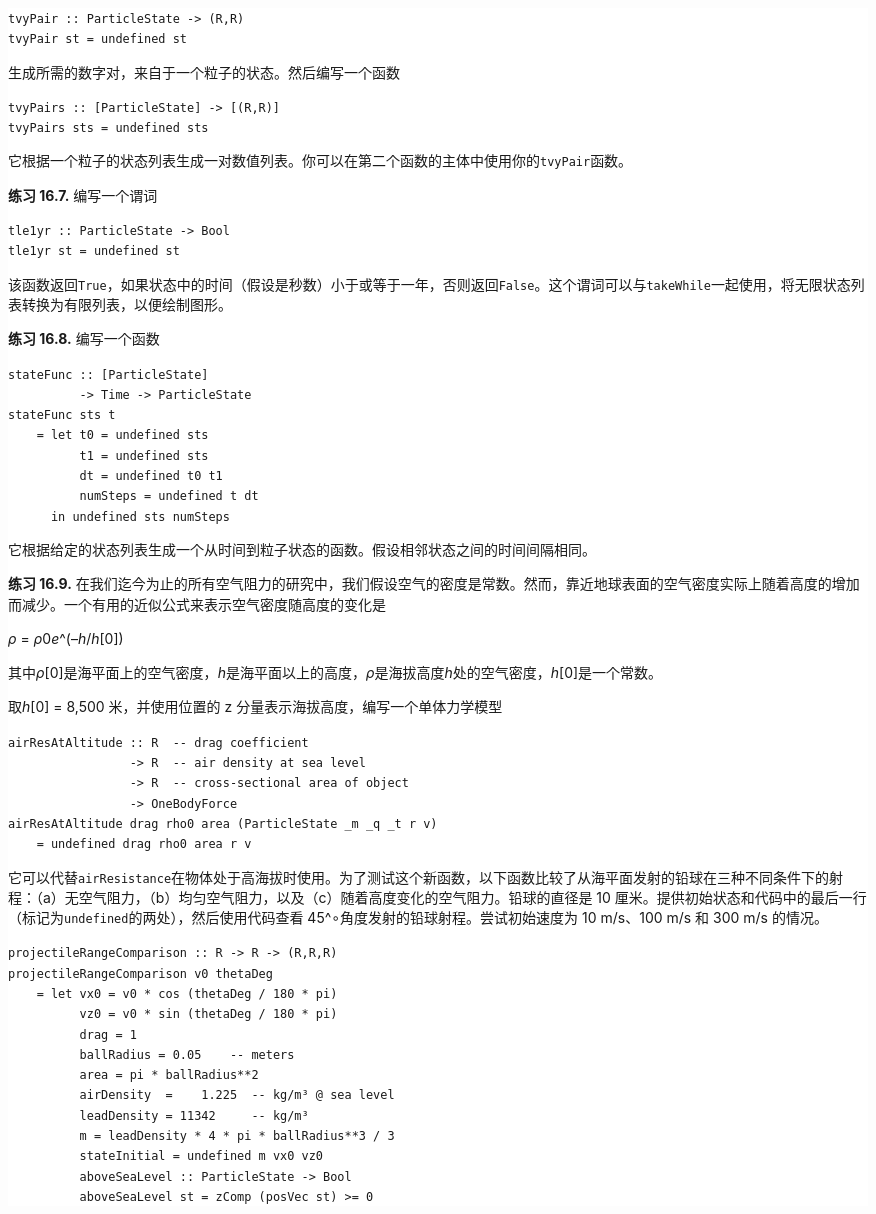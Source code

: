```
tvyPair :: ParticleState -> (R,R)
tvyPair st = undefined st
```

生成所需的数字对，来自于一个粒子的状态。然后编写一个函数

```
tvyPairs :: [ParticleState] -> [(R,R)]
tvyPairs sts = undefined sts
```

它根据一个粒子的状态列表生成一对数值列表。你可以在第二个函数的主体中使用你的`tvyPair`函数。

**练习 16.7.** 编写一个谓词

```
tle1yr :: ParticleState -> Bool
tle1yr st = undefined st
```

该函数返回`True`，如果状态中的时间（假设是秒数）小于或等于一年，否则返回`False`。这个谓词可以与`takeWhile`一起使用，将无限状态列表转换为有限列表，以便绘制图形。

**练习 16.8.** 编写一个函数

```
stateFunc :: [ParticleState]
          -> Time -> ParticleState
stateFunc sts t
    = let t0 = undefined sts
          t1 = undefined sts
          dt = undefined t0 t1
          numSteps = undefined t dt
      in undefined sts numSteps
```

它根据给定的状态列表生成一个从时间到粒子状态的函数。假设相邻状态之间的时间间隔相同。

**练习 16.9.** 在我们迄今为止的所有空气阻力的研究中，我们假设空气的密度是常数。然而，靠近地球表面的空气密度实际上随着高度的增加而减少。一个有用的近似公式来表示空气密度随高度的变化是

*ρ* = *ρ*0*e*^(–*h*/*h*[0])

其中*ρ*[0]是海平面上的空气密度，*h*是海平面以上的高度，*ρ*是海拔高度*h*处的空气密度，*h*[0]是一个常数。

取*h*[0] = 8,500 米，并使用位置的 z 分量表示海拔高度，编写一个单体力学模型

```
airResAtAltitude :: R  -- drag coefficient
                 -> R  -- air density at sea level
                 -> R  -- cross-sectional area of object
                 -> OneBodyForce
airResAtAltitude drag rho0 area (ParticleState _m _q _t r v)
    = undefined drag rho0 area r v
```

它可以代替`airResistance`在物体处于高海拔时使用。为了测试这个新函数，以下函数比较了从海平面发射的铅球在三种不同条件下的射程：（a）无空气阻力，（b）均匀空气阻力，以及（c）随着高度变化的空气阻力。铅球的直径是 10 厘米。提供初始状态和代码中的最后一行（标记为`undefined`的两处），然后使用代码查看 45^∘角度发射的铅球射程。尝试初始速度为 10 m/s、100 m/s 和 300 m/s 的情况。

```
projectileRangeComparison :: R -> R -> (R,R,R)
projectileRangeComparison v0 thetaDeg
    = let vx0 = v0 * cos (thetaDeg / 180 * pi)
          vz0 = v0 * sin (thetaDeg / 180 * pi)
          drag = 1
          ballRadius = 0.05    -- meters
          area = pi * ballRadius**2
          airDensity  =    1.225  -- kg/m³ @ sea level
          leadDensity = 11342     -- kg/m³
          m = leadDensity * 4 * pi * ballRadius**3 / 3
          stateInitial = undefined m vx0 vz0
          aboveSeaLevel :: ParticleState -> Bool
          aboveSeaLevel st = zComp (posVec st) >= 0
```